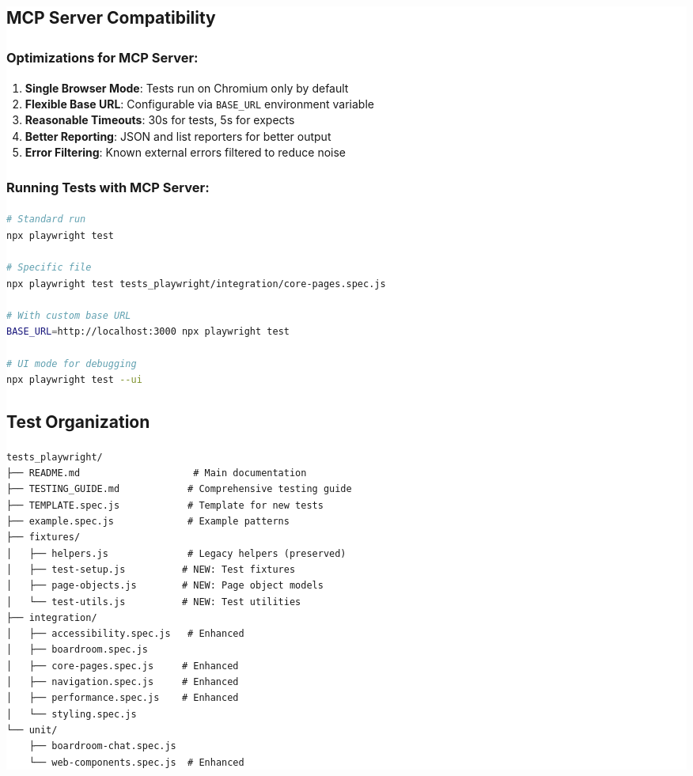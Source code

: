 ## MCP Server Compatibility

### Optimizations for MCP Server:

1. **Single Browser Mode**: Tests run on Chromium only by default
2. **Flexible Base URL**: Configurable via `BASE_URL` environment variable
3. **Reasonable Timeouts**: 30s for tests, 5s for expects
4. **Better Reporting**: JSON and list reporters for better output
5. **Error Filtering**: Known external errors filtered to reduce noise

### Running Tests with MCP Server:

```bash
# Standard run
npx playwright test

# Specific file
npx playwright test tests_playwright/integration/core-pages.spec.js

# With custom base URL
BASE_URL=http://localhost:3000 npx playwright test

# UI mode for debugging
npx playwright test --ui
```

## Test Organization

```
tests_playwright/
├── README.md                    # Main documentation
├── TESTING_GUIDE.md            # Comprehensive testing guide
├── TEMPLATE.spec.js            # Template for new tests
├── example.spec.js             # Example patterns
├── fixtures/
│   ├── helpers.js              # Legacy helpers (preserved)
│   ├── test-setup.js          # NEW: Test fixtures
│   ├── page-objects.js        # NEW: Page object models
│   └── test-utils.js          # NEW: Test utilities
├── integration/
│   ├── accessibility.spec.js   # Enhanced
│   ├── boardroom.spec.js
│   ├── core-pages.spec.js     # Enhanced
│   ├── navigation.spec.js     # Enhanced
│   ├── performance.spec.js    # Enhanced
│   └── styling.spec.js
└── unit/
    ├── boardroom-chat.spec.js
    └── web-components.spec.js  # Enhanced
```
